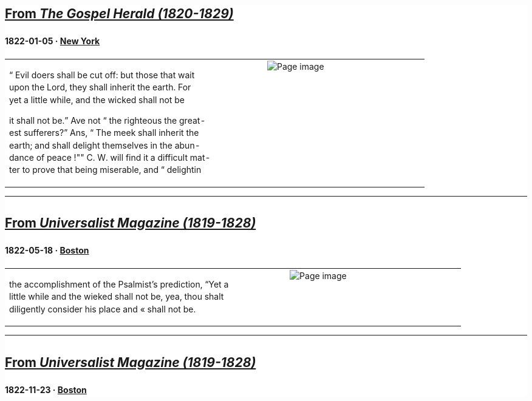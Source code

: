 
## [From _The Gospel Herald (1820-1829)_](https://archive.org/details/sim_gospel-herald_1822-01-05_2_38/page/n2/mode/1up?view=theater)

#### 1822-01-05 &middot; [New York](http://dbpedia.org/resource/New_York_City)

<table style="width: 100%;"><tr><td style="width: 50%">

  
“ Evil doers shall be cut off: but those that wait  
upon the Lord, they shall inherit the earth. For  
yet a little while, and the wicked shall not be  
  
it shall not be.” Ave not “ the righteous the great-  
est sufferers?” Ans, “ The meek shall inherit the  
earth; and shall delight themselves in the abun-  
dance of peace !&quot;&quot; C. W. will find it a difficult mat-  
ter to prove that being miserable, and “ delightin
</td><td style="width: 50%; max-height: 75%; margin: auto; display: block;">
<img alt="Page image" src="https://iiif.archive.org/image/iiif/2/sim_gospel-herald_1822-01-05_2_38%2Fsim_gospel-herald_1822-01-05_2_38_jp2.zip%2Fsim_gospel-herald_1822-01-05_2_38_jp2%2Fsim_gospel-herald_1822-01-05_2_38_0002.jp2/pct:43.42783505154639,17.760416666666668,37.24226804123711,11.744791666666666/600,/0/default.jpg"/>
</td>
</tr></table>

---

## [From _Universalist Magazine (1819-1828)_](https://archive.org/details/sim_universalist_1822-05-18_3_47/page/n2/mode/1up?view=theater)

#### 1822-05-18 &middot; [Boston](http://dbpedia.org/resource/Boston)

<table style="width: 100%;"><tr><td style="width: 50%">

  
the accomplishment of the Psalmist’s prediction, “Yet a  
little while and the wieked shall not be, yea, thou shalt  
diligently consider his place and « shall not be.
</td><td style="width: 50%; max-height: 75%; margin: auto; display: block;">
<img alt="Page image" src="https://iiif.archive.org/image/iiif/2/sim_universalist_1822-05-18_3_47%2Fsim_universalist_1822-05-18_3_47_jp2.zip%2Fsim_universalist_1822-05-18_3_47_jp2%2Fsim_universalist_1822-05-18_3_47_0002.jp2/pct:61.195734958111196,65.0952380952381,25.514089870525513,2.6984126984126986/600,/0/default.jpg"/>
</td>
</tr></table>

---

## [From _Universalist Magazine (1819-1828)_](https://archive.org/details/sim_universalist_1822-11-23_4_22/page/n2/mode/1up?view=theater)

#### 1822-11-23 &middot; [Boston](http://dbpedia.org/resource/Boston)
